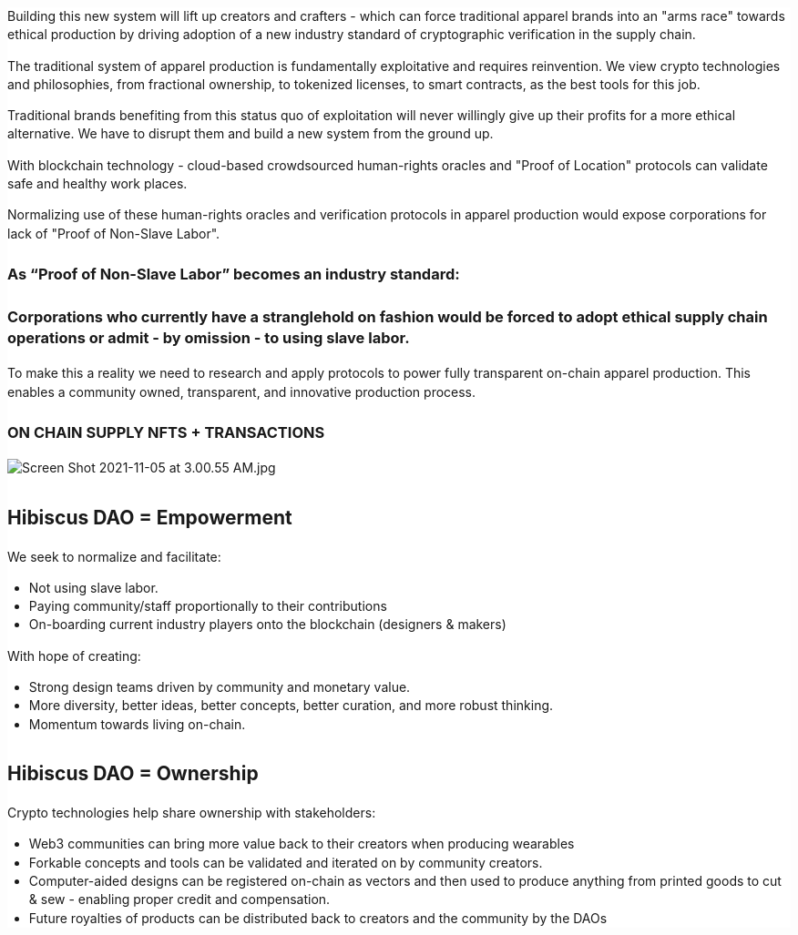 Building this new system will lift up creators and crafters - which can force traditional apparel brands into an "arms race" towards ethical production by driving adoption of a new industry standard of cryptographic verification in the supply chain. 

The traditional system of apparel production is fundamentally exploitative and requires reinvention. We view crypto technologies and philosophies, from fractional ownership, to tokenized licenses, to smart contracts, as the best tools for this job. 

Traditional brands benefiting from this status quo of exploitation will never willingly give up their profits for a more ethical alternative. We have to disrupt them and build a new system from the ground up. 

With blockchain technology - cloud-based crowdsourced human-rights oracles and "Proof of Location" protocols can validate safe and healthy work places.

Normalizing use of these human-rights oracles and verification protocols in apparel production would expose corporations for lack of "Proof of Non-Slave Labor".

### As “Proof of Non-Slave Labor” becomes an industry standard:

### Corporations who currently have a stranglehold on fashion would be forced to adopt ethical supply chain operations or admit - by omission - to using slave labor.

To make this a reality we need to research and apply protocols to power fully transparent on-chain apparel production. This enables a community owned, transparent, and innovative production process.

### ON CHAIN SUPPLY NFTS + TRANSACTIONS

![Screen Shot 2021-11-05 at 3.00.55 AM.jpg](Hibiscus%20DAO%20Whitepaper%203a20a5830a784a89a88ea07411c3d80d/Screen_Shot_2021-11-05_at_3.00.55_AM.jpg)

## Hibiscus DAO = Empowerment

We seek to normalize and facilitate: 

- Not using slave labor.
- Paying community/staff proportionally to their contributions
- On-boarding current industry players onto the blockchain (designers & makers)

With hope of creating: 

- Strong design teams driven by community and monetary value.
- More diversity, better ideas, better concepts, better curation, and more robust thinking.
- Momentum towards living on-chain.

## Hibiscus DAO = Ownership

Crypto technologies help share ownership with stakeholders: 

- Web3 communities can bring more value back to their creators when producing wearables
- Forkable concepts and tools can be validated and iterated on by community creators.
- Computer-aided designs can be registered on-chain as vectors and then used to produce anything from printed goods to cut & sew - enabling proper credit and compensation.
- Future royalties of products can be distributed back to creators and the community by the DAOs
